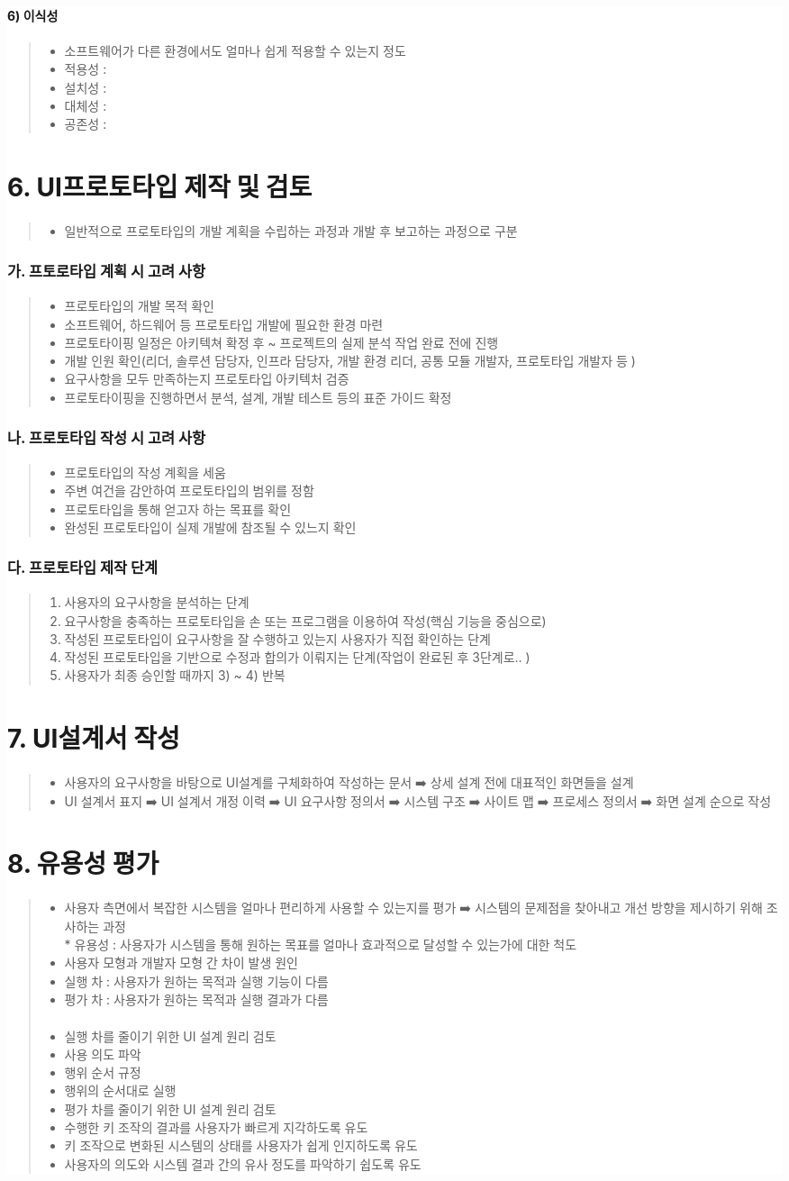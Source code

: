 #### 6) 이식성
> - 소프트웨어가 다른 환경에서도 얼마나 쉽게 적용할 수 있는지 정도
> - 적용성 : 
> - 설치성 : 
> - 대체성 : 
> - 공존성 : 

# 6. UI프로토타입 제작 및 검토
> - 일반적으로 프로토타입의 개발 계획을 수립하는 과정과 개발 후 보고하는 과정으로 구분 
### 가. 프토로타입 계획 시 고려 사항
> - 프로토타입의 개발 목적 확인
> - 소프트웨어, 하드웨어 등 프로토타입 개발에 필요한 환경 마련
> - 프로토타이핑 일정은 아키텍쳐 확정 후 ~ 프로젝트의 실제 분석 작업 완료 전에 진행
> - 개발 인원 확인(리더, 솔루션 담당자, 인프라 담당자, 개발 환경 리더, 공통 모듈 개발자, 프로토타입 개발자 등 )
> - 요구사항을 모두 만족하는지 프로토타입 아키텍처 검증
> - 프로토타이핑을 진행하면서 분석, 설계, 개발 테스트 등의 표준 가이드 확정

### 나. 프로토타입 작성 시 고려 사항
> - 프로토타입의 작성 계획을 세움
> - 주변 여건을 감안하여 프로토타입의 범위를 정함
> - 프로토타입을 통해 얻고자 하는 목표를 확인
> - 완성된 프로토타입이 실제 개발에 참조될 수 있느지 확인

### 다. 프로토타입 제작 단계
> 1) 사용자의 요구사항을 분석하는 단계
> 2) 요구사항을 충족하는 프로토타입을 손 또는 프로그램을 이용하여 작성(핵심 기능을 중심으로)
> 3) 작성된 프로토타입이 요구사항을 잘 수행하고 있는지 사용자가 직접 확인하는 단계
> 4) 작성된 프로토타입을 기반으로 수정과 합의가 이뤄지는 단계(작업이 완료된 후 3단계로.. )
> 5) 사용자가 최종 승인할 때까지 3) ~ 4) 반복

# 7. UI설계서 작성
> - 사용자의 요구사항을 바탕으로 UI설계를 구체화하여 작성하는 문서 ➡️ 상세 설계 전에 대표적인 화면들을 설계
> - UI 설계서 표지 ➡️ UI 설계서 개정 이력 ➡️  UI 요구사항 정의서 ➡️ 시스템 구조 ➡️ 사이트 맵 ➡️ 프로세스 정의서 ➡️ 화면 설계 순으로 작성

# 8. 유용성 평가
> - 사용자 측면에서 복잡한 시스템을 얼마나 편리하게 사용할 수 있는지를 평가 ➡️ 시스템의 문제점을 찾아내고 개선 방향을 제시하기 위해 조사하는 과정<br>
> \* 유용성 : 사용자가 시스템을 통해 원하는 목표를 얼마나 효과적으로 달성할 수 있는가에 대한 척도
> - 사용자 모형과 개발자 모형 간 차이 발생 원인
>  - 실행 차 : 사용자가 원하는 목적과 실행 기능이 다름
>  - 평가 차 : 사용자가 원하는 목적과 실행 결과가 다름
> <br><br>
> - 실행 차를 줄이기 위한 UI 설계 원리 검토
>  - 사용 의도 파악
>  - 행위 순서 규정
>  - 행위의 순서대로 실행
> - 평가 차를 줄이기 위한 UI 설계 원리 검토
>  - 수행한 키 조작의 결과를 사용자가 빠르게 지각하도록 유도
>  - 키 조작으로 변화된 시스템의 상태를 사용자가 쉽게 인지하도록 유도
>  - 사용자의 의도와 시스템 결과 간의 유사 정도를 파악하기 쉽도록 유도
